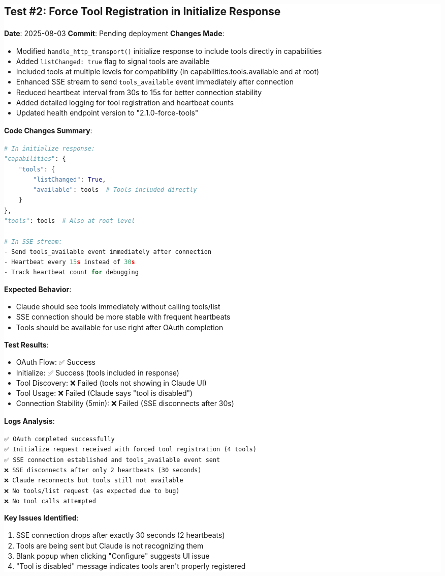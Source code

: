 ## Test #2: Force Tool Registration in Initialize Response
**Date**: 2025-08-03
**Commit**: Pending deployment
**Changes Made**:
- Modified `handle_http_transport()` initialize response to include tools directly in capabilities
- Added `listChanged: true` flag to signal tools are available
- Included tools at multiple levels for compatibility (in capabilities.tools.available and at root)
- Enhanced SSE stream to send `tools_available` event immediately after connection
- Reduced heartbeat interval from 30s to 15s for better connection stability
- Added detailed logging for tool registration and heartbeat counts
- Updated health endpoint version to "2.1.0-force-tools"

**Code Changes Summary**:
```python
# In initialize response:
"capabilities": {
    "tools": {
        "listChanged": True,
        "available": tools  # Tools included directly
    }
},
"tools": tools  # Also at root level

# In SSE stream:
- Send tools_available event immediately after connection
- Heartbeat every 15s instead of 30s
- Track heartbeat count for debugging
```

**Expected Behavior**:
- Claude should see tools immediately without calling tools/list
- SSE connection should be more stable with frequent heartbeats
- Tools should be available for use right after OAuth completion

**Test Results**:
- OAuth Flow: ✅ Success
- Initialize: ✅ Success (tools included in response)
- Tool Discovery: ❌ Failed (tools not showing in Claude UI)
- Tool Usage: ❌ Failed (Claude says "tool is disabled")
- Connection Stability (5min): ❌ Failed (SSE disconnects after 30s)

**Logs Analysis**:
```
✅ OAuth completed successfully
✅ Initialize request received with forced tool registration (4 tools)
✅ SSE connection established and tools_available event sent
❌ SSE disconnects after only 2 heartbeats (30 seconds)
❌ Claude reconnects but tools still not available
❌ No tools/list request (as expected due to bug)
❌ No tool calls attempted
```

**Key Issues Identified**:
1. SSE connection drops after exactly 30 seconds (2 heartbeats)
2. Tools are being sent but Claude is not recognizing them
3. Blank popup when clicking "Configure" suggests UI issue
4. "Tool is disabled" message indicates tools aren't properly registered
